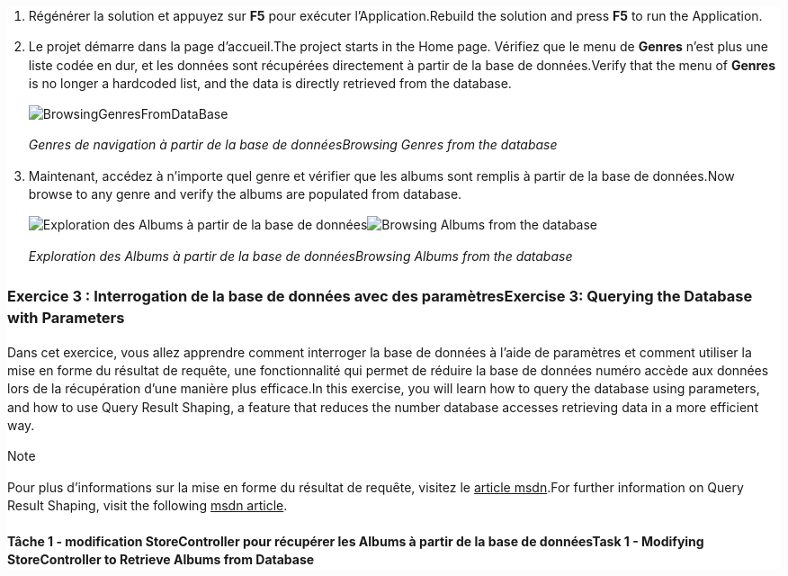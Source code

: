 1. <span data-ttu-id="d0b2a-331">Régénérer la solution et appuyez sur **F5** pour exécuter l’Application.</span><span class="sxs-lookup"><span data-stu-id="d0b2a-331">Rebuild the solution and press **F5** to run the Application.</span></span>
2. <span data-ttu-id="d0b2a-332">Le projet démarre dans la page d’accueil.</span><span class="sxs-lookup"><span data-stu-id="d0b2a-332">The project starts in the Home page.</span></span> <span data-ttu-id="d0b2a-333">Vérifiez que le menu de **Genres** n’est plus une liste codée en dur, et les données sont récupérées directement à partir de la base de données.</span><span class="sxs-lookup"><span data-stu-id="d0b2a-333">Verify that the menu of **Genres** is no longer a hardcoded list, and the data is directly retrieved from the database.</span></span>

    ![BrowsingGenresFromDataBase](aspnet-mvc-4-models-and-data-access/_static/image22.png)

    <span data-ttu-id="d0b2a-335">*Genres de navigation à partir de la base de données*</span><span class="sxs-lookup"><span data-stu-id="d0b2a-335">*Browsing Genres from the database*</span></span>
3. <span data-ttu-id="d0b2a-336">Maintenant, accédez à n’importe quel genre et vérifier que les albums sont remplis à partir de la base de données.</span><span class="sxs-lookup"><span data-stu-id="d0b2a-336">Now browse to any genre and verify the albums are populated from database.</span></span>

    <span data-ttu-id="d0b2a-337">![Exploration des Albums à partir de la base de données](aspnet-mvc-4-models-and-data-access/_static/image23.png "Albums de navigation à partir de la base de données")</span><span class="sxs-lookup"><span data-stu-id="d0b2a-337">![Browsing Albums from the database](aspnet-mvc-4-models-and-data-access/_static/image23.png "Browsing Albums from the database")</span></span>

    <span data-ttu-id="d0b2a-338">*Exploration des Albums à partir de la base de données*</span><span class="sxs-lookup"><span data-stu-id="d0b2a-338">*Browsing Albums from the database*</span></span>

<a id="Exercise3"></a>

<a id="Exercise_3_Querying_the_Database_with_Parameters"></a>
### <a name="exercise-3-querying-the-database-with-parameters"></a><span data-ttu-id="d0b2a-339">Exercice 3 : Interrogation de la base de données avec des paramètres</span><span class="sxs-lookup"><span data-stu-id="d0b2a-339">Exercise 3: Querying the Database with Parameters</span></span>

<span data-ttu-id="d0b2a-340">Dans cet exercice, vous allez apprendre comment interroger la base de données à l’aide de paramètres et comment utiliser la mise en forme du résultat de requête, une fonctionnalité qui permet de réduire la base de données numéro accède aux données lors de la récupération d’une manière plus efficace.</span><span class="sxs-lookup"><span data-stu-id="d0b2a-340">In this exercise, you will learn how to query the database using parameters, and how to use Query Result Shaping, a feature that reduces the number database accesses retrieving data in a more efficient way.</span></span>

> [!NOTE]
> <span data-ttu-id="d0b2a-341">Pour plus d’informations sur la mise en forme du résultat de requête, visitez le [article msdn](https://msdn.microsoft.com/library/bb896272&amp;#040;v=vs.100&amp;#041;.aspx).</span><span class="sxs-lookup"><span data-stu-id="d0b2a-341">For further information on Query Result Shaping, visit the following [msdn article](https://msdn.microsoft.com/library/bb896272&amp;#040;v=vs.100&amp;#041;.aspx).</span></span>

<a id="Ex3Task1"></a>

<a id="Task_1_-_Modifying_StoreController_to_Retrieve_Albums_from_Database"></a>
#### <a name="task-1---modifying-storecontroller-to-retrieve-albums-from-database"></a><span data-ttu-id="d0b2a-342">Tâche 1 - modification StoreController pour récupérer les Albums à partir de la base de données</span><span class="sxs-lookup"><span data-stu-id="d0b2a-342">Task 1 - Modifying StoreController to Retrieve Albums from Database</span></span>
